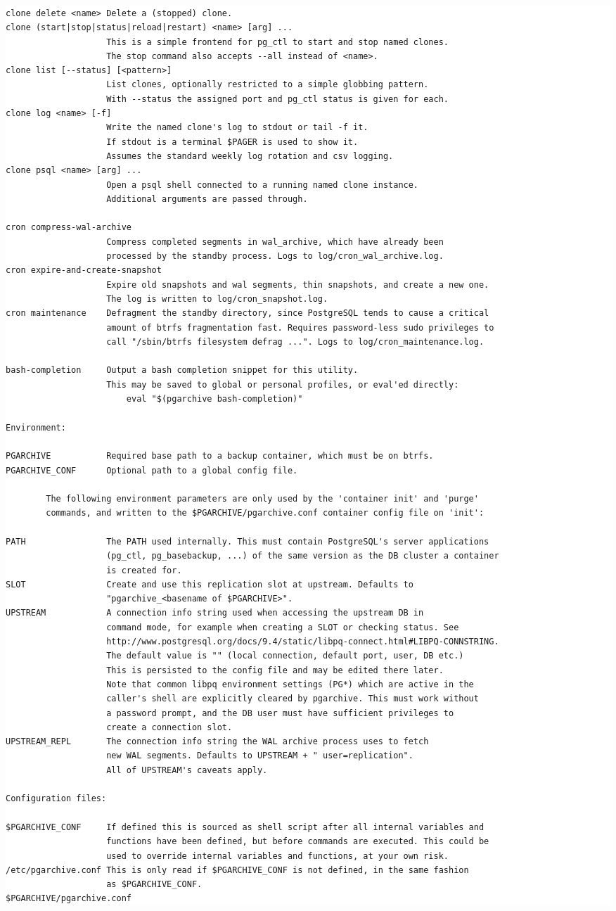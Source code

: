 ```
clone delete <name> Delete a (stopped) clone.
clone (start|stop|status|reload|restart) <name> [arg] ...
                    This is a simple frontend for pg_ctl to start and stop named clones.
                    The stop command also accepts --all instead of <name>.
clone list [--status] [<pattern>]
                    List clones, optionally restricted to a simple globbing pattern.
                    With --status the assigned port and pg_ctl status is given for each.
clone log <name> [-f]
                    Write the named clone's log to stdout or tail -f it.
                    If stdout is a terminal $PAGER is used to show it.
                    Assumes the standard weekly log rotation and csv logging.
clone psql <name> [arg] ...
                    Open a psql shell connected to a running named clone instance.
                    Additional arguments are passed through.

cron compress-wal-archive
                    Compress completed segments in wal_archive, which have already been
                    processed by the standby process. Logs to log/cron_wal_archive.log.
cron expire-and-create-snapshot
                    Expire old snapshots and wal segments, thin snapshots, and create a new one.
                    The log is written to log/cron_snapshot.log.
cron maintenance    Defragment the standby directory, since PostgreSQL tends to cause a critical
                    amount of btrfs fragmentation fast. Requires password-less sudo privileges to
                    call "/sbin/btrfs filesystem defrag ...". Logs to log/cron_maintenance.log.

bash-completion     Output a bash completion snippet for this utility.
                    This may be saved to global or personal profiles, or eval'ed directly:
                        eval "$(pgarchive bash-completion)"

Environment:

PGARCHIVE           Required base path to a backup container, which must be on btrfs.
PGARCHIVE_CONF      Optional path to a global config file.

        The following environment parameters are only used by the 'container init' and 'purge'
        commands, and written to the $PGARCHIVE/pgarchive.conf container config file on 'init':

PATH                The PATH used internally. This must contain PostgreSQL's server applications
                    (pg_ctl, pg_basebackup, ...) of the same version as the DB cluster a container
                    is created for.
SLOT                Create and use this replication slot at upstream. Defaults to
                    "pgarchive_<basename of $PGARCHIVE>".
UPSTREAM            A connection info string used when accessing the upstream DB in
                    command mode, for example when creating a SLOT or checking status. See
                    http://www.postgresql.org/docs/9.4/static/libpq-connect.html#LIBPQ-CONNSTRING.
                    The default value is "" (local connection, default port, user, DB etc.)
                    This is persisted to the config file and may be edited there later.
                    Note that common libpq environment settings (PG*) which are active in the
                    caller's shell are explicitly cleared by pgarchive. This must work without
                    a password prompt, and the DB user must have sufficient privileges to
                    create a connection slot.
UPSTREAM_REPL       The connection info string the WAL archive process uses to fetch
                    new WAL segments. Defaults to UPSTREAM + " user=replication".
                    All of UPSTREAM's caveats apply.

Configuration files:

$PGARCHIVE_CONF     If defined this is sourced as shell script after all internal variables and
                    functions have been defined, but before commands are executed. This could be
                    used to override internal variables and functions, at your own risk.
/etc/pgarchive.conf This is only read if $PGARCHIVE_CONF is not defined, in the same fashion
                    as $PGARCHIVE_CONF.
$PGARCHIVE/pgarchive.conf
```

[archive_timeout]: http://www.postgresql.org/docs/9.4/static/runtime-config-wal.html#GUC-ARCHIVE-TIMEOUT
[btrfs mount options]: https://btrfs.wiki.kernel.org/index.php/Mount_options
[btrfs]: https://btrfs.wiki.kernel.org/index.php/Main_Page
[emarsys.com]: http://emarsys.com/
[pg_basebackup]: http://www.postgresql.org/docs/9.4/static/app-pgbasebackup.html
[pg_receivexlog]: http://www.postgresql.org/docs/9.4/static/app-pgreceivexlog.html
[recovery.conf]: http://www.postgresql.org/docs/9.4/static/recovery-config.html
[replication slots]: http://www.postgresql.org/docs/9.4/static/warm-standby.html#STREAMING-REPLICATION-SLOTS